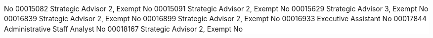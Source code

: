 </td><td>No

</td></tr>

<tr><td>00015082

</td><td>Strategic Advisor 2, Exempt

</td><td>No

</td></tr>

<tr><td>00015091

</td><td>Strategic Advisor 2, Exempt

</td><td>No

</td></tr>

<tr><td>00015629

</td><td>Strategic Advisor 3, Exempt

</td><td>No

</td></tr>

<tr><td>00016839

</td><td>Strategic Advisor 2, Exempt

</td><td>No

</td></tr>

<tr><td>00016899

</td><td>Strategic Advisor 2, Exempt

</td><td>No

</td></tr>

<tr><td>00016933

</td><td>Executive Assistant

</td><td>No

</td></tr>

<tr><td>00017844

</td><td>Administrative Staff Analyst

</td><td>No

</td></tr>

<tr><td>00018167

</td><td>Strategic Advisor 2, Exempt

</td><td>No
